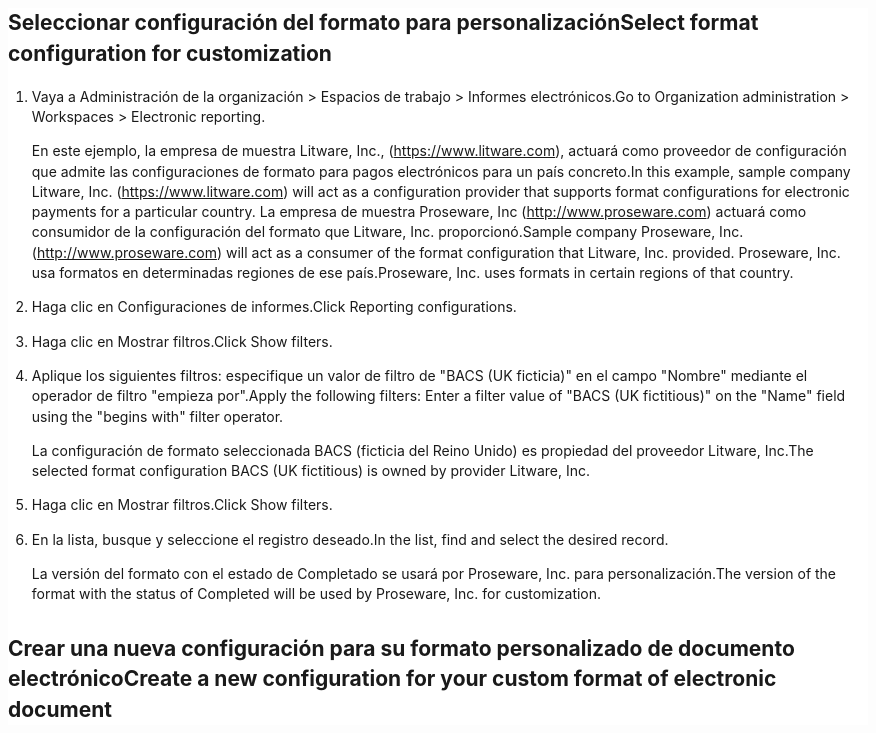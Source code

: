 ## <a name="select-format-configuration-for-customization"></a><span data-ttu-id="2a1f3-109">Seleccionar configuración del formato para personalización</span><span class="sxs-lookup"><span data-stu-id="2a1f3-109">Select format configuration for customization</span></span>
1. <span data-ttu-id="2a1f3-110">Vaya a Administración de la organización > Espacios de trabajo > Informes electrónicos.</span><span class="sxs-lookup"><span data-stu-id="2a1f3-110">Go to Organization administration > Workspaces > Electronic reporting.</span></span>

    <span data-ttu-id="2a1f3-111">En este ejemplo, la empresa de muestra Litware, Inc., (https://www.litware.com), actuará como proveedor de configuración que admite las configuraciones de formato para pagos electrónicos para un país concreto.</span><span class="sxs-lookup"><span data-stu-id="2a1f3-111">In this example, sample company Litware, Inc. (https://www.litware.com) will act as a configuration provider that supports format configurations for electronic payments for a particular country.</span></span>    <span data-ttu-id="2a1f3-112">La empresa de muestra Proseware, Inc (http://www.proseware.com) actuará como consumidor de la configuración del formato que Litware, Inc. proporcionó.</span><span class="sxs-lookup"><span data-stu-id="2a1f3-112">Sample company Proseware, Inc. (http://www.proseware.com) will act as a consumer of the format configuration that Litware, Inc. provided.</span></span> <span data-ttu-id="2a1f3-113">Proseware, Inc. usa formatos en determinadas regiones de ese país.</span><span class="sxs-lookup"><span data-stu-id="2a1f3-113">Proseware, Inc. uses formats in certain regions of that country.</span></span>  
2. <span data-ttu-id="2a1f3-114">Haga clic en Configuraciones de informes.</span><span class="sxs-lookup"><span data-stu-id="2a1f3-114">Click Reporting configurations.</span></span>
3. <span data-ttu-id="2a1f3-115">Haga clic en Mostrar filtros.</span><span class="sxs-lookup"><span data-stu-id="2a1f3-115">Click Show filters.</span></span>
4. <span data-ttu-id="2a1f3-116">Aplique los siguientes filtros: especifique un valor de filtro de "BACS (UK ficticia)" en el campo "Nombre" mediante el operador de filtro "empieza por".</span><span class="sxs-lookup"><span data-stu-id="2a1f3-116">Apply the following filters: Enter a filter value of "BACS (UK fictitious)" on the "Name" field using the "begins with" filter operator.</span></span>
  
    <span data-ttu-id="2a1f3-117">La configuración de formato seleccionada BACS (ficticia del Reino Unido) es propiedad del proveedor Litware, Inc.</span><span class="sxs-lookup"><span data-stu-id="2a1f3-117">The selected format configuration BACS (UK fictitious) is owned by provider Litware, Inc.</span></span>  

5. <span data-ttu-id="2a1f3-118">Haga clic en Mostrar filtros.</span><span class="sxs-lookup"><span data-stu-id="2a1f3-118">Click Show filters.</span></span>
6. <span data-ttu-id="2a1f3-119">En la lista, busque y seleccione el registro deseado.</span><span class="sxs-lookup"><span data-stu-id="2a1f3-119">In the list, find and select the desired record.</span></span>

    <span data-ttu-id="2a1f3-120">La versión del formato con el estado de Completado se usará por Proseware, Inc. para personalización.</span><span class="sxs-lookup"><span data-stu-id="2a1f3-120">The version of the format with the status of Completed will be used by Proseware, Inc. for customization.</span></span>  

## <a name="create-a-new-configuration-for-your-custom-format-of-electronic-document"></a><span data-ttu-id="2a1f3-121">Crear una nueva configuración para su formato personalizado de documento electrónico</span><span class="sxs-lookup"><span data-stu-id="2a1f3-121">Create a new configuration for your custom format of electronic document</span></span>